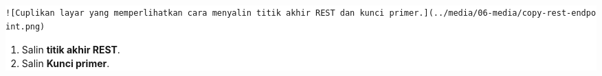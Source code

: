     ![Cuplikan layar yang memperlihatkan cara menyalin titik akhir REST dan kunci primer.](../media/06-media/copy-rest-endpoint.png)
1. Salin **titik akhir REST**.
1. Salin **Kunci primer**.

